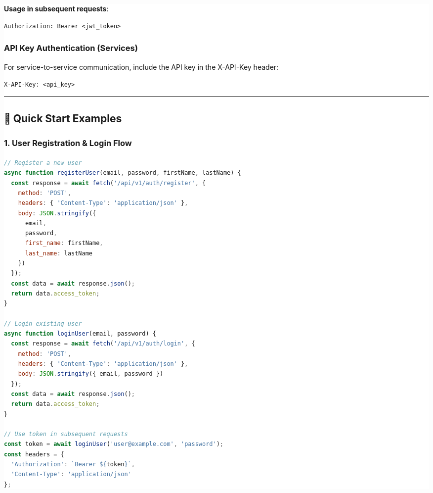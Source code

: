 **Usage in subsequent requests**:
```
Authorization: Bearer <jwt_token>
```

### API Key Authentication (Services)
For service-to-service communication, include the API key in the X-API-Key header:
```
X-API-Key: <api_key>
```

---

## 🚀 Quick Start Examples

### 1. User Registration & Login Flow
```javascript
// Register a new user
async function registerUser(email, password, firstName, lastName) {
  const response = await fetch('/api/v1/auth/register', {
    method: 'POST',
    headers: { 'Content-Type': 'application/json' },
    body: JSON.stringify({
      email,
      password,
      first_name: firstName,
      last_name: lastName
    })
  });
  const data = await response.json();
  return data.access_token;
}

// Login existing user
async function loginUser(email, password) {
  const response = await fetch('/api/v1/auth/login', {
    method: 'POST',
    headers: { 'Content-Type': 'application/json' },
    body: JSON.stringify({ email, password })
  });
  const data = await response.json();
  return data.access_token;
}

// Use token in subsequent requests
const token = await loginUser('user@example.com', 'password');
const headers = {
  'Authorization': `Bearer ${token}`,
  'Content-Type': 'application/json'
};
```
